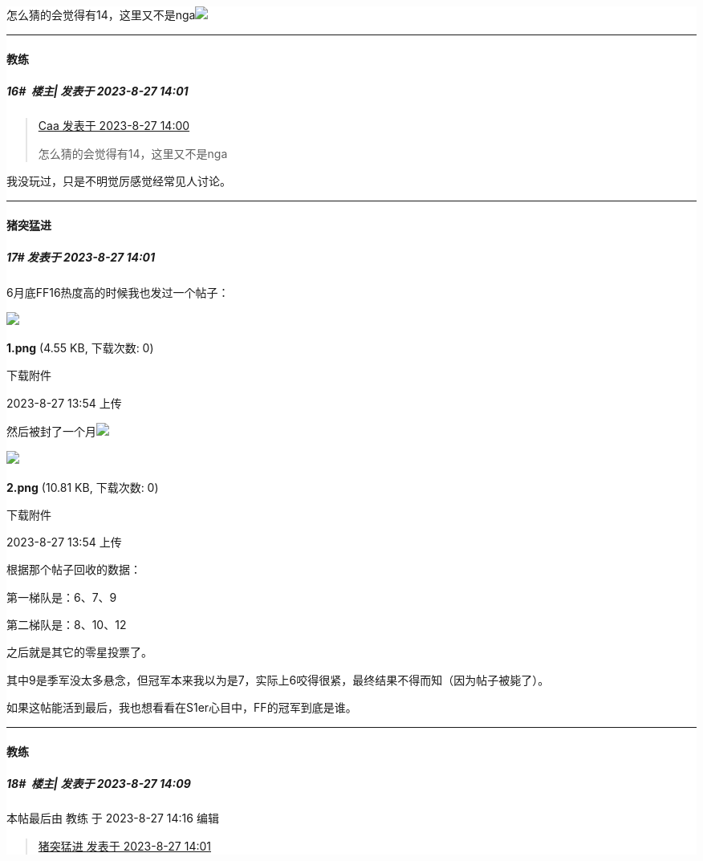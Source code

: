 怎么猜的会觉得有14，这里又不是nga<img src="https://static.saraba1st.com/image/smiley/face2017/002.png" referrerpolicy="no-referrer">

*****

####  教练  
##### 16#         楼主| 发表于 2023-8-27 14:01

<blockquote><a href="httphttps://bbs.saraba1st.com/2b/forum.php?mod=redirect&amp;goto=findpost&amp;pid=62182124&amp;ptid=2150115" target="_blank">Caa 发表于 2023-8-27 14:00</a>

怎么猜的会觉得有14，这里又不是nga</blockquote>
我没玩过，只是不明觉厉感觉经常见人讨论。

*****

####  猪突猛进  
##### 17#       发表于 2023-8-27 14:01

6月底FF16热度高的时候我也发过一个帖子：

<img src="https://img.saraba1st.com/forum/202308/27/135416d4tmw75hbhmwl64g.png" referrerpolicy="no-referrer">

<strong>1.png</strong> (4.55 KB, 下载次数: 0)

下载附件

2023-8-27 13:54 上传

然后被封了一个月<img src="https://static.saraba1st.com/image/smiley/face2017/125.png" referrerpolicy="no-referrer">

<img src="https://img.saraba1st.com/forum/202308/27/135451b302ctzscpveri2e.png" referrerpolicy="no-referrer">

<strong>2.png</strong> (10.81 KB, 下载次数: 0)

下载附件

2023-8-27 13:54 上传

根据那个帖子回收的数据：

第一梯队是：6、7、9

第二梯队是：8、10、12

之后就是其它的零星投票了。

其中9是季军没太多悬念，但冠军本来我以为是7，实际上6咬得很紧，最终结果不得而知（因为帖子被毙了）。

如果这帖能活到最后，我也想看看在S1er心目中，FF的冠军到底是谁。

*****

####  教练  
##### 18#         楼主| 发表于 2023-8-27 14:09

 本帖最后由 教练 于 2023-8-27 14:16 编辑 
<blockquote><a href="httphttps://bbs.saraba1st.com/2b/forum.php?mod=redirect&amp;goto=findpost&amp;pid=62182144&amp;ptid=2150115" target="_blank">猪突猛进 发表于 2023-8-27 14:01</a>
